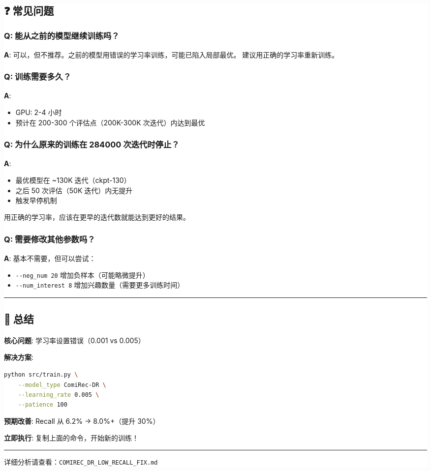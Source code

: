 
## ❓ 常见问题

### Q: 能从之前的模型继续训练吗？

**A**: 可以，但不推荐。之前的模型用错误的学习率训练，可能已陷入局部最优。
建议用正确的学习率重新训练。

### Q: 训练需要多久？

**A**: 
- GPU: 2-4 小时
- 预计在 200-300 个评估点（200K-300K 次迭代）内达到最优

### Q: 为什么原来的训练在 284000 次迭代时停止？

**A**: 
- 最优模型在 ~130K 迭代（ckpt-130）
- 之后 50 次评估（50K 迭代）内无提升
- 触发早停机制

用正确的学习率，应该在更早的迭代数就能达到更好的结果。

### Q: 需要修改其他参数吗？

**A**: 基本不需要，但可以尝试：
- `--neg_num 20` 增加负样本（可能略微提升）
- `--num_interest 8` 增加兴趣数量（需要更多训练时间）

---

## 📝 总结

**核心问题**: 学习率设置错误（0.001 vs 0.005）

**解决方案**: 
```bash
python src/train.py \
    --model_type ComiRec-DR \
    --learning_rate 0.005 \
    --patience 100
```

**预期改善**: Recall 从 6.2% → 8.0%+（提升 30%）

**立即执行**: 复制上面的命令，开始新的训练！

---

详细分析请查看：`COMIREC_DR_LOW_RECALL_FIX.md`

